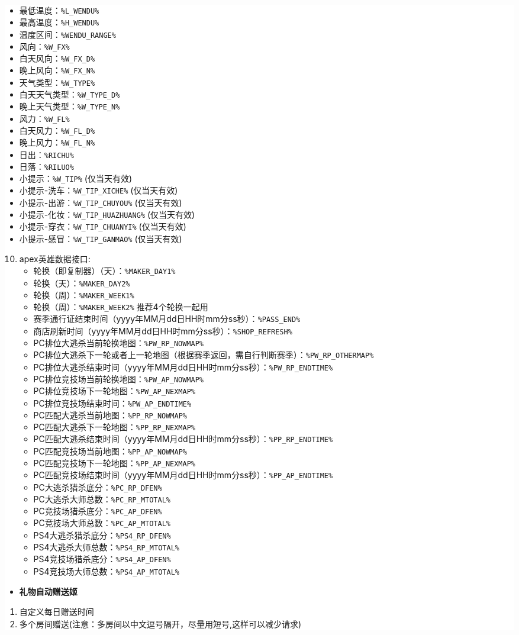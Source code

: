    + 最低温度：`%L_WENDU%`
   + 最高温度：`%H_WENDU%`
   + 温度区间：`%WENDU_RANGE%`
   + 风向：`%W_FX%`
   + 白天风向：`%W_FX_D%`
   + 晚上风向：`%W_FX_N%`
   + 天气类型：`%W_TYPE%`
   + 白天天气类型：`%W_TYPE_D%`
   + 晚上天气类型：`%W_TYPE_N%`
   + 风力：`%W_FL%`
   + 白天风力：`%W_FL_D%`
   + 晚上风力：`%W_FL_N%`
   + 日出：`%RICHU%`
   + 日落：`%RILUO%`
   + 小提示：`%W_TIP%` (仅当天有效)
   + 小提示-洗车：`%W_TIP_XICHE%` (仅当天有效)
   + 小提示-出游：`%W_TIP_CHUYOU%` (仅当天有效)
   + 小提示-化妆：`%W_TIP_HUAZHUANG%` (仅当天有效)
   + 小提示-穿衣：`%W_TIP_CHUANYI%` (仅当天有效)
   + 小提示-感冒：`%W_TIP_GANMAO%` (仅当天有效)
10. apex英雄数据接口:
    - 轮换（即复制器）（天）：`%MAKER_DAY1% `
    - 轮换（天）：`%MAKER_DAY2%`
    - 轮换（周）：`%MAKER_WEEK1%`
    - 轮换（周）：`%MAKER_WEEK2%`  推荐4个轮换一起用
    - 赛季通行证结束时间（yyyy年MM月dd日HH时mm分ss秒）：`%PASS_END% `
    - 商店刷新时间（yyyy年MM月dd日HH时mm分ss秒）：`%SHOP_REFRESH%`
    - PC排位大逃杀当前轮换地图：`%PW_RP_NOWMAP%`
    - PC排位大逃杀下一轮或者上一轮地图（根据赛季返回，需自行判断赛季）：`%PW_RP_OTHERMAP%`
    - PC排位大逃杀结束时间（yyyy年MM月dd日HH时mm分ss秒）：`%PW_RP_ENDTIME%`
    - PC排位竞技场当前轮换地图：`%PW_AP_NOWMAP%`
    - PC排位竞技场下一轮地图：`%PW_AP_NEXMAP%`
    - PC排位竞技场结束时间：`%PW_AP_ENDTIME%`
    - PC匹配大逃杀当前地图：`%PP_RP_NOWMAP%`
    - PC匹配大逃杀下一轮地图：`%PP_RP_NEXMAP%`
    - PC匹配大逃杀结束时间（yyyy年MM月dd日HH时mm分ss秒）：`%PP_RP_ENDTIME%`
    - PC匹配竞技场当前地图：`%PP_AP_NOWMAP%`
    - PC匹配竞技场下一轮地图：`%PP_AP_NEXMAP%`
    - PC匹配竞技场结束时间（yyyy年MM月dd日HH时mm分ss秒）：`%PP_AP_ENDTIME%`
    - PC大逃杀猎杀底分：`%PC_RP_DFEN%`
    - PC大逃杀大师总数：`%PC_RP_MTOTAL%`
    - PC竞技场猎杀底分：`%PC_AP_DFEN%`
    - PC竞技场大师总数：`%PC_AP_MTOTAL%`
    - PS4大逃杀猎杀底分：`%PS4_RP_DFEN%`
    - PS4大逃杀大师总数：`%PS4_RP_MTOTAL%`
    - PS4竞技场猎杀底分：`%PS4_AP_DFEN%`
    - PS4竞技场大师总数：`%PS4_AP_MTOTAL%`

- **礼物自动赠送姬**

1. 自定义每日赠送时间
2. 多个房间赠送(注意：多房间以中文逗号隔开，尽量用短号,这样可以减少请求)
